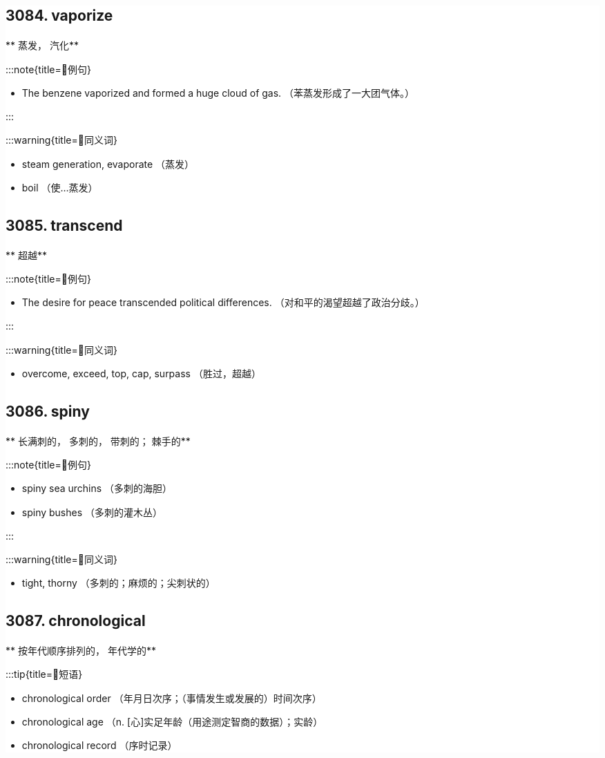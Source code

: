 
## 3084. vaporize

** 蒸发， 汽化**

:::note{title=🎤例句}

- The benzene vaporized and formed a huge cloud of gas. （苯蒸发形成了一大团气体。）

:::

:::warning{title=🤔同义词}

- steam generation, evaporate （蒸发）

- boil （使…蒸发）


## 3085. transcend

** 超越**

:::note{title=🎤例句}

- The desire for peace transcended political differences. （对和平的渴望超越了政治分歧。）

:::

:::warning{title=🤔同义词}

- overcome, exceed, top, cap, surpass （胜过，超越）


## 3086. spiny

** 长满刺的， 多刺的， 带刺的； 棘手的**

:::note{title=🎤例句}

- spiny sea urchins （多刺的海胆）

- spiny bushes （多刺的灌木丛）

:::

:::warning{title=🤔同义词}

- tight, thorny （多刺的；麻烦的；尖刺状的）


## 3087. chronological

** 按年代顺序排列的， 年代学的**

:::tip{title=🤩短语}

- chronological order （年月日次序；（事情发生或发展的）时间次序）

- chronological age （n. [心]实足年龄（用途测定智商的数据）；实龄）

- chronological record （序时记录）

